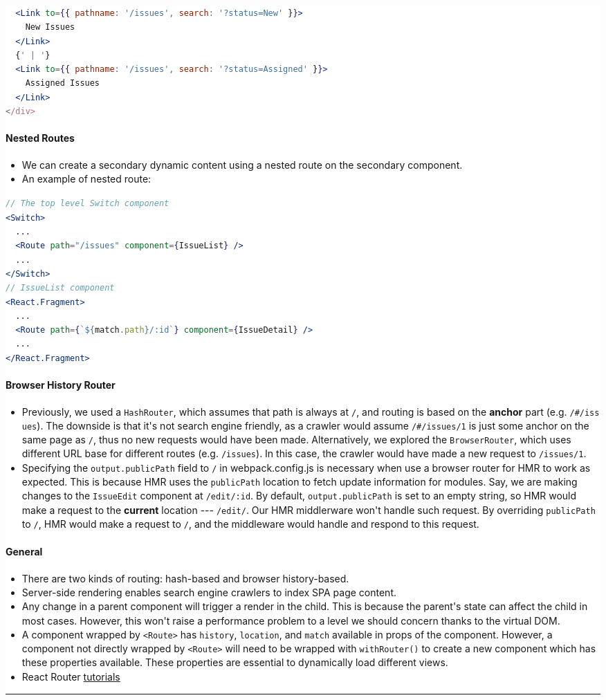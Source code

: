 ```jsx
  <Link to={{ pathname: '/issues', search: '?status=New' }}>
    New Issues
  </Link>
  {' | '}
  <Link to={{ pathname: '/issues', search: '?status=Assigned' }}>
    Assigned Issues
  </Link>
</div>
```
#### Nested Routes
- We can create a secondary dynamic content using a nested route on the secondary component.
- An example of nested route:
```jsx
// The top level Switch component
<Switch>
  ...
  <Route path="/issues" component={IssueList} />
  ...
</Switch>
// IssueList component
<React.Fragment>
  ...
  <Route path={`${match.path}/:id`} component={IssueDetail} />
  ...
</React.Fragment>
```
#### Browser History Router
- Previously, we used a `HashRouter`, which assumes that path is always at `/`, and routing is based on the **anchor** part (e.g. `/#/issues`). The downside is that it's not search engine friendly, as a crawler would assume `/#/issues/1` is just some anchor on the same page as `/`, thus no new requests would have been made. Alternatively, we explored the `BrowserRouter`, which uses different URL base for different routes (e.g. `/issues`). In this case, the crawler would have made a new request to `/issues/1`.
- Specifying the `output.publicPath` field to `/` in webpack.config.js is necessary when use a browser router for HMR to work as expected. This is because HMR uses the `publicPath` location to fetch update information for modules. Say, we are making changes to the `IssueEdit` component at `/edit/:id`. By default, `output.publicPath` is set to an empty string, so HMR would make a request to the **current** location --- `/edit/`. Our HMR middlerware won't handle such request. By overriding `publicPath` to `/`, HMR would make a request to `/`, and the middleware would handle and respond to this request.
#### General
- There are two kinds of routing: hash-based and browser history-based.
- Server-side rendering enables search engine crawlers to index SPA page content.
- Any change in a parent component will trigger a render in the child. This is because the parent's state can affect the child in most cases. However, this won't raise a performance problem to a level we should concern thanks to the virtual DOM.
- A component wrapped by `<Route>` has `history`, `location`, and `match` available in props of the component. However, a component not directly wrapped by `<Route>` will need to be wrapped with `withRouter()` to create a new component which has these properties available. These properties are essential to dynamically load different views.
- React Router [tutorials](https://reacttraining.com/react-router/) 
---
